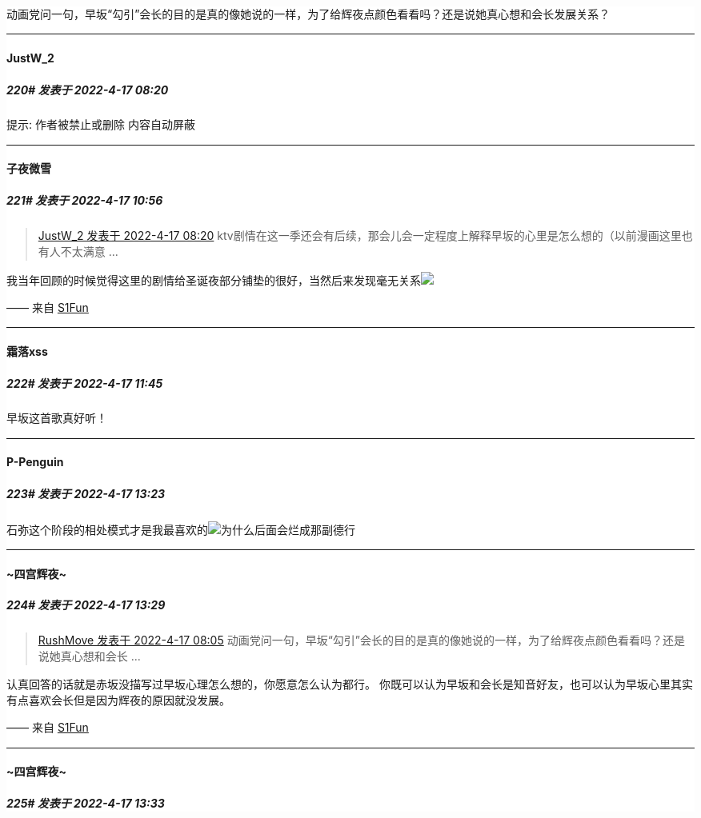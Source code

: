 动画党问一句，早坂“勾引”会长的目的是真的像她说的一样，为了给辉夜点颜色看看吗？还是说她真心想和会长发展关系？

*****

####  JustW_2  
##### 220#       发表于 2022-4-17 08:20

提示: 作者被禁止或删除 内容自动屏蔽

*****

####  子夜微雪  
##### 221#       发表于 2022-4-17 10:56

<blockquote><a href="httphttps://bbs.saraba1st.com/2b/forum.php?mod=redirect&amp;goto=findpost&amp;pid=55480761&amp;ptid=2033027" target="_blank">JustW_2 发表于 2022-4-17 08:20</a>
ktv剧情在这一季还会有后续，那会儿会一定程度上解释早坂的心里是怎么想的（以前漫画这里也有人不太满意 ...</blockquote>
我当年回顾的时候觉得这里的剧情给圣诞夜部分铺垫的很好，当然后来发现毫无关系<img src="https://static.saraba1st.com/image/smiley/face2017/037.png" referrerpolicy="no-referrer">

—— 来自 [S1Fun](https://s1fun.koalcat.com)

*****

####  霜落xss  
##### 222#       发表于 2022-4-17 11:45

早坂这首歌真好听！

*****

####  P-Penguin  
##### 223#       发表于 2022-4-17 13:23

石弥这个阶段的相处模式才是我最喜欢的<img src="https://static.saraba1st.com/image/smiley/face2017/139.png" referrerpolicy="no-referrer">为什么后面会烂成那副德行

*****

####  ~四宫辉夜~  
##### 224#       发表于 2022-4-17 13:29

<blockquote><a href="httphttps://bbs.saraba1st.com/2b/forum.php?mod=redirect&amp;goto=findpost&amp;pid=55480698&amp;ptid=2033027" target="_blank">RushMove 发表于 2022-4-17 08:05</a>
动画党问一句，早坂“勾引”会长的目的是真的像她说的一样，为了给辉夜点颜色看看吗？还是说她真心想和会长 ...</blockquote>
认真回答的话就是赤坂没描写过早坂心理怎么想的，你愿意怎么认为都行。
你既可以认为早坂和会长是知音好友，也可以认为早坂心里其实有点喜欢会长但是因为辉夜的原因就没发展。

—— 来自 [S1Fun](https://s1fun.koalcat.com)

*****

####  ~四宫辉夜~  
##### 225#       发表于 2022-4-17 13:33

